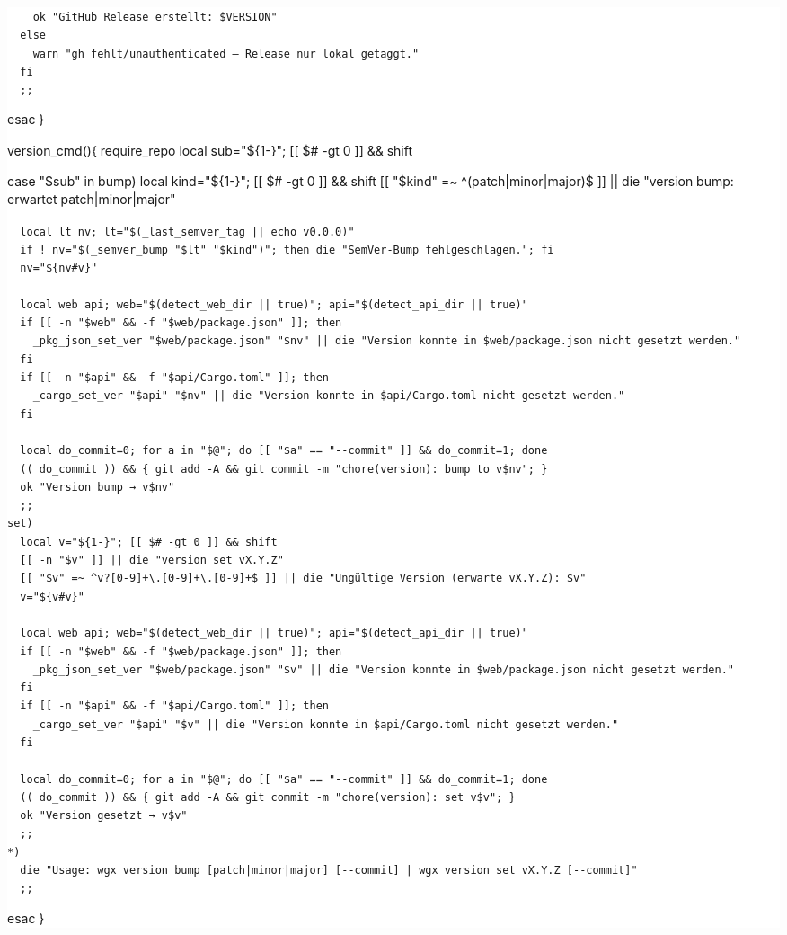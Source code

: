         ok "GitHub Release erstellt: $VERSION"
      else
        warn "gh fehlt/unauthenticated – Release nur lokal getaggt."
      fi
      ;;
  esac
}

version_cmd(){
  require_repo
  local sub="${1-}"; [[ $# -gt 0 ]] && shift

  case "$sub" in
    bump)
      local kind="${1-}"; [[ $# -gt 0 ]] && shift
      [[ "$kind" =~ ^(patch|minor|major)$ ]] || die "version bump: erwartet patch|minor|major"

      local lt nv; lt="$(_last_semver_tag || echo v0.0.0)"
      if ! nv="$(_semver_bump "$lt" "$kind")"; then die "SemVer-Bump fehlgeschlagen."; fi
      nv="${nv#v}"

      local web api; web="$(detect_web_dir || true)"; api="$(detect_api_dir || true)"
      if [[ -n "$web" && -f "$web/package.json" ]]; then
        _pkg_json_set_ver "$web/package.json" "$nv" || die "Version konnte in $web/package.json nicht gesetzt werden."
      fi
      if [[ -n "$api" && -f "$api/Cargo.toml" ]]; then
        _cargo_set_ver "$api" "$nv" || die "Version konnte in $api/Cargo.toml nicht gesetzt werden."
      fi

      local do_commit=0; for a in "$@"; do [[ "$a" == "--commit" ]] && do_commit=1; done
      (( do_commit )) && { git add -A && git commit -m "chore(version): bump to v$nv"; }
      ok "Version bump → v$nv"
      ;;
    set)
      local v="${1-}"; [[ $# -gt 0 ]] && shift
      [[ -n "$v" ]] || die "version set vX.Y.Z"
      [[ "$v" =~ ^v?[0-9]+\.[0-9]+\.[0-9]+$ ]] || die "Ungültige Version (erwarte vX.Y.Z): $v"
      v="${v#v}"

      local web api; web="$(detect_web_dir || true)"; api="$(detect_api_dir || true)"
      if [[ -n "$web" && -f "$web/package.json" ]]; then
        _pkg_json_set_ver "$web/package.json" "$v" || die "Version konnte in $web/package.json nicht gesetzt werden."
      fi
      if [[ -n "$api" && -f "$api/Cargo.toml" ]]; then
        _cargo_set_ver "$api" "$v" || die "Version konnte in $api/Cargo.toml nicht gesetzt werden."
      fi

      local do_commit=0; for a in "$@"; do [[ "$a" == "--commit" ]] && do_commit=1; done
      (( do_commit )) && { git add -A && git commit -m "chore(version): set v$v"; }
      ok "Version gesetzt → v$v"
      ;;
    *)
      die "Usage: wgx version bump [patch|minor|major] [--commit] | wgx version set vX.Y.Z [--commit]"
      ;;
  esac
}
